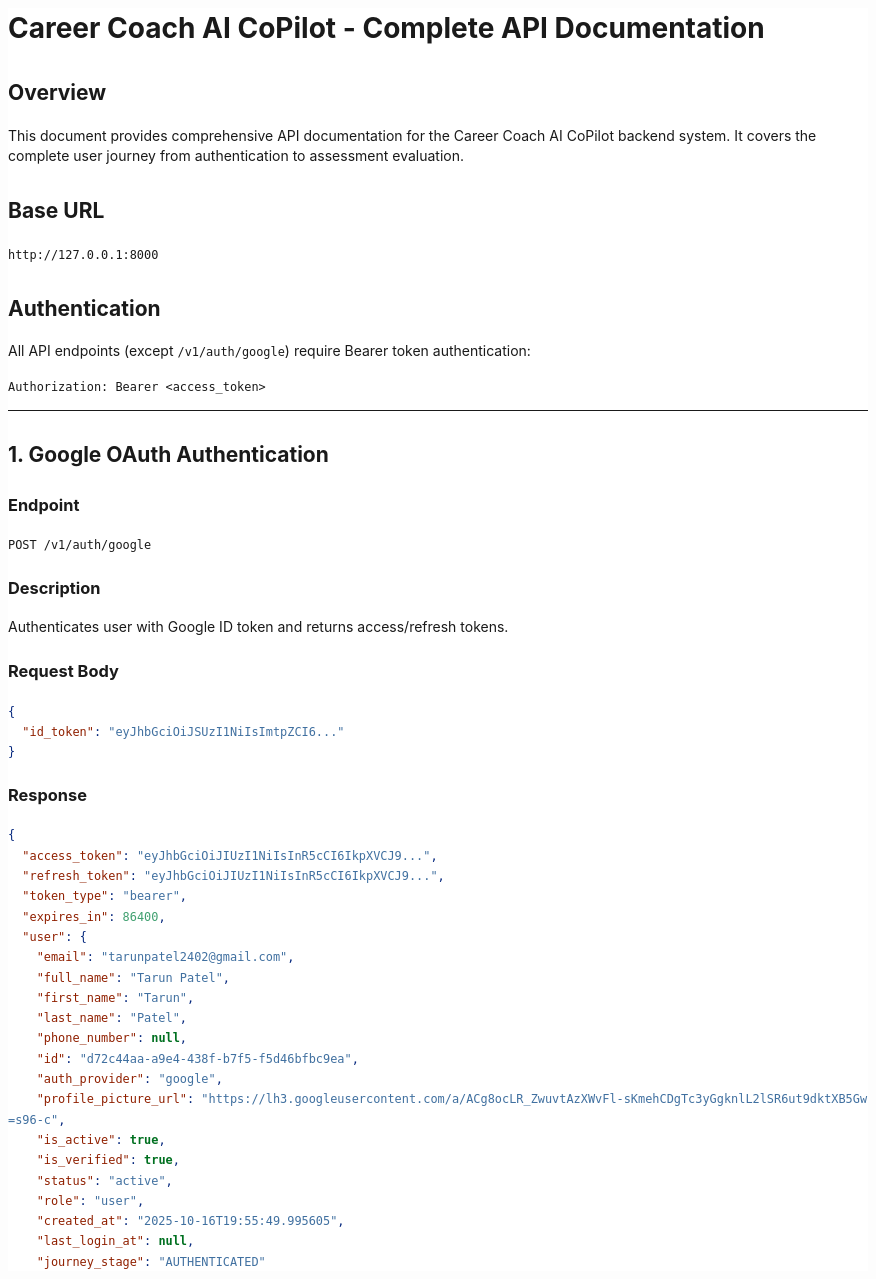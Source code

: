 # Career Coach AI CoPilot - Complete API Documentation

## Overview
This document provides comprehensive API documentation for the Career Coach AI CoPilot backend system. It covers the complete user journey from authentication to assessment evaluation.

## Base URL
```
http://127.0.0.1:8000
```

## Authentication
All API endpoints (except `/v1/auth/google`) require Bearer token authentication:
```
Authorization: Bearer <access_token>
```

---

## 1. Google OAuth Authentication

### Endpoint
```
POST /v1/auth/google
```

### Description
Authenticates user with Google ID token and returns access/refresh tokens.

### Request Body
```json
{
  "id_token": "eyJhbGciOiJSUzI1NiIsImtpZCI6..."
}
```

### Response
```json
{
  "access_token": "eyJhbGciOiJIUzI1NiIsInR5cCI6IkpXVCJ9...",
  "refresh_token": "eyJhbGciOiJIUzI1NiIsInR5cCI6IkpXVCJ9...",
  "token_type": "bearer",
  "expires_in": 86400,
  "user": {
    "email": "tarunpatel2402@gmail.com",
    "full_name": "Tarun Patel",
    "first_name": "Tarun",
    "last_name": "Patel",
    "phone_number": null,
    "id": "d72c44aa-a9e4-438f-b7f5-f5d46bfbc9ea",
    "auth_provider": "google",
    "profile_picture_url": "https://lh3.googleusercontent.com/a/ACg8ocLR_ZwuvtAzXWvFl-sKmehCDgTc3yGgknlL2lSR6ut9dktXB5Gw=s96-c",
    "is_active": true,
    "is_verified": true,
    "status": "active",
    "role": "user",
    "created_at": "2025-10-16T19:55:49.995605",
    "last_login_at": null,
    "journey_stage": "AUTHENTICATED"
```